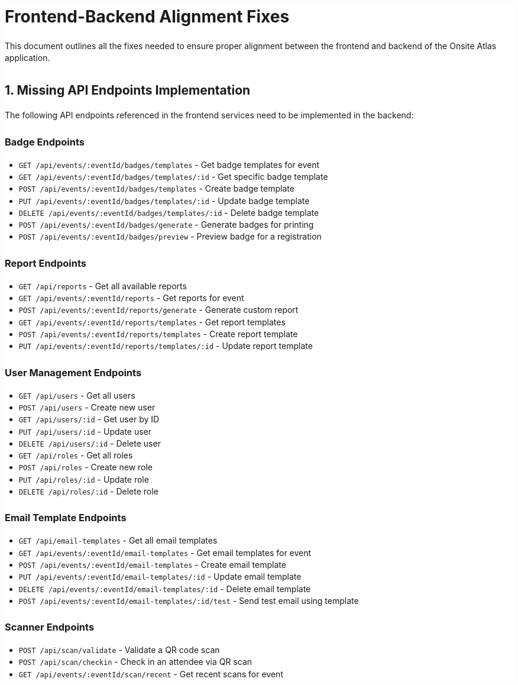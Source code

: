 # Frontend-Backend Alignment Fixes

This document outlines all the fixes needed to ensure proper alignment between the frontend and backend of the Onsite Atlas application.

## 1. Missing API Endpoints Implementation

The following API endpoints referenced in the frontend services need to be implemented in the backend:

### Badge Endpoints
- `GET /api/events/:eventId/badges/templates` - Get badge templates for event
- `GET /api/events/:eventId/badges/templates/:id` - Get specific badge template
- `POST /api/events/:eventId/badges/templates` - Create badge template
- `PUT /api/events/:eventId/badges/templates/:id` - Update badge template
- `DELETE /api/events/:eventId/badges/templates/:id` - Delete badge template
- `POST /api/events/:eventId/badges/generate` - Generate badges for printing
- `POST /api/events/:eventId/badges/preview` - Preview badge for a registration

### Report Endpoints
- `GET /api/reports` - Get all available reports
- `GET /api/events/:eventId/reports` - Get reports for event
- `POST /api/events/:eventId/reports/generate` - Generate custom report
- `GET /api/events/:eventId/reports/templates` - Get report templates
- `POST /api/events/:eventId/reports/templates` - Create report template
- `PUT /api/events/:eventId/reports/templates/:id` - Update report template

### User Management Endpoints
- `GET /api/users` - Get all users
- `POST /api/users` - Create new user
- `GET /api/users/:id` - Get user by ID
- `PUT /api/users/:id` - Update user
- `DELETE /api/users/:id` - Delete user
- `GET /api/roles` - Get all roles
- `POST /api/roles` - Create new role
- `PUT /api/roles/:id` - Update role
- `DELETE /api/roles/:id` - Delete role

### Email Template Endpoints
- `GET /api/email-templates` - Get all email templates
- `GET /api/events/:eventId/email-templates` - Get email templates for event
- `POST /api/events/:eventId/email-templates` - Create email template
- `PUT /api/events/:eventId/email-templates/:id` - Update email template
- `DELETE /api/events/:eventId/email-templates/:id` - Delete email template
- `POST /api/events/:eventId/email-templates/:id/test` - Send test email using template

### Scanner Endpoints
- `POST /api/scan/validate` - Validate a QR code scan
- `POST /api/scan/checkin` - Check in an attendee via QR scan
- `GET /api/events/:eventId/scan/recent` - Get recent scans for event
